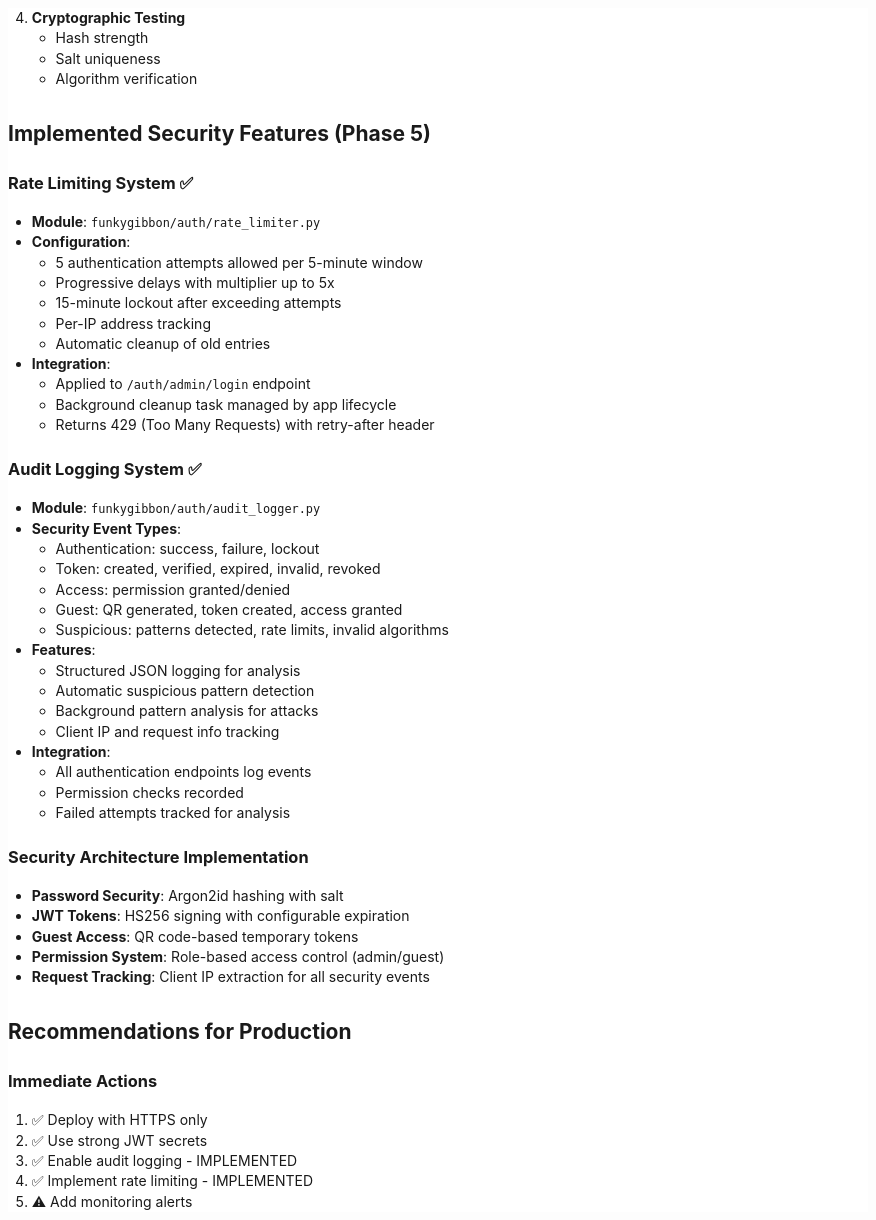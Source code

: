 4. **Cryptographic Testing**
   - Hash strength
   - Salt uniqueness
   - Algorithm verification

## Implemented Security Features (Phase 5)

### Rate Limiting System ✅
- **Module**: `funkygibbon/auth/rate_limiter.py`
- **Configuration**:
  - 5 authentication attempts allowed per 5-minute window
  - Progressive delays with multiplier up to 5x
  - 15-minute lockout after exceeding attempts
  - Per-IP address tracking
  - Automatic cleanup of old entries
- **Integration**:
  - Applied to `/auth/admin/login` endpoint
  - Background cleanup task managed by app lifecycle
  - Returns 429 (Too Many Requests) with retry-after header

### Audit Logging System ✅
- **Module**: `funkygibbon/auth/audit_logger.py`
- **Security Event Types**:
  - Authentication: success, failure, lockout
  - Token: created, verified, expired, invalid, revoked
  - Access: permission granted/denied
  - Guest: QR generated, token created, access granted
  - Suspicious: patterns detected, rate limits, invalid algorithms
- **Features**:
  - Structured JSON logging for analysis
  - Automatic suspicious pattern detection
  - Background pattern analysis for attacks
  - Client IP and request info tracking
- **Integration**:
  - All authentication endpoints log events
  - Permission checks recorded
  - Failed attempts tracked for analysis

### Security Architecture Implementation
- **Password Security**: Argon2id hashing with salt
- **JWT Tokens**: HS256 signing with configurable expiration
- **Guest Access**: QR code-based temporary tokens
- **Permission System**: Role-based access control (admin/guest)
- **Request Tracking**: Client IP extraction for all security events

## Recommendations for Production

### Immediate Actions
1. ✅ Deploy with HTTPS only
2. ✅ Use strong JWT secrets
3. ✅ Enable audit logging - IMPLEMENTED
4. ✅ Implement rate limiting - IMPLEMENTED
5. ⚠️ Add monitoring alerts
